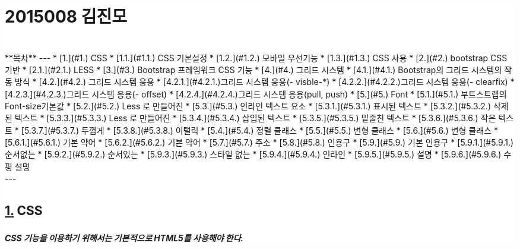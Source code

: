 ﻿  # 2015008 김진모
</br>
<a id="TOC"></a>**목차** 
---
  * [1.](#1.) CSS
    * [1.1.](#1.1.) CSS 기본설정
    * [1.2.](#1.2.) 모바일 우선기능
    * [1.3.](#1.3.) CSS 사용
  * [2.](#2.) bootstrap CSS 기반
    * [2.1.](#2.1.) LESS
  * [3.](#3.) Bootstrap 프레임워크 CSS 기능
  * [4.](#4.) 그리드 시스템
    * [4.1.](#4.1.) Bootstrap의 그리드 시스템의 작동 방식
    * [4.2.](#4.2.) 그리드 시스템 응용
       * [4.2.1.](#4.2.1.)그리드 시스템 응용(- visble-*)
       * [4.2.2.](#4.2.2.)그리드 시스템 응용(- clearfix)
       * [4.2.3.](#4.2.3.)그리드 시스템 응용(- offset)
       * [4.2.4.](#4.2.4.)그리드 시스템 응용(pull, push)
  * [5.](#5.) Font
    * [5.1.](#5.1.) 부트스트랩의 Font-size기본값
    * [5.2.](#5.2.) Less 로 만들어진
    * [5.3.](#5.3.) 인라인 텍스트 요소
      * [5.3.1.](#5.3.1.) 표시된 텍스트
      * [5.3.2.](#5.3.2.) 삭제된 텍스트
      * [5.3.3.](#5.3.3.) Less 로 만들어진
      * [5.3.4.](#5.3.4.) 삽입된 텍스트
      * [5.3.5.](#5.3.5.) 밑줄친 텍스트
      * [5.3.6.](#5.3.6.) 작은 텍스트
      * [5.3.7.](#5.3.7.) 두껍게
      * [5.3.8.](#5.3.8.) 이탤릭
    * [5.4.](#5.4.) 정렬 클래스
    * [5.5.](#5.5.) 변형 클래스
    * [5.6.](#5.6.) 변형 클래스
      * [5.6.1.](#5.6.1.) 기본 약어
      * [5.6.2.](#5.6.2.) 기본 약어
    * [5.7.](#5.7.) 주소
    * [5.8.](#5.8.) 인용구
    * [5.9.](#5.9.) 기본 인용구
      * [5.9.1.](#5.9.1.) 순서없는
      * [5.9.2.](#5.9.2.) 순서있는
      * [5.9.3.](#5.9.3.) 스타일 없는
      * [5.9.4.](#5.9.4.) 인라인
      * [5.9.5.](#5.9.5.) 설명
      * [5.9.6.](#5.9.6.) 수평 설명
</br>
---

## [1.](#TOC) <a id="1.">CSS</a>
##### CSS 기능을 이용하기 위해서는 기본적으로 HTML5를 사용해야 한다.
